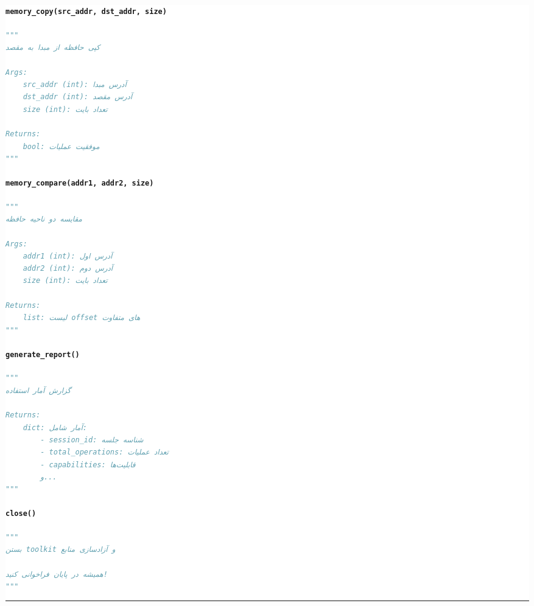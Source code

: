 #### `memory_copy(src_addr, dst_addr, size)`
```python
"""
کپی حافظه از مبدا به مقصد

Args:
    src_addr (int): آدرس مبدا
    dst_addr (int): آدرس مقصد  
    size (int): تعداد بایت

Returns:
    bool: موفقیت عملیات
"""
```

#### `memory_compare(addr1, addr2, size)`
```python
"""
مقایسه دو ناحیه حافظه

Args:
    addr1 (int): آدرس اول
    addr2 (int): آدرس دوم
    size (int): تعداد بایت

Returns:
    list: لیست offset های متفاوت
"""
```

#### `generate_report()`
```python
"""
گزارش آمار استفاده

Returns:
    dict: آمار شامل:
        - session_id: شناسه جلسه
        - total_operations: تعداد عملیات
        - capabilities: قابلیت‌ها
        و...
"""
```

#### `close()`
```python
"""
بستن toolkit و آزادسازی منابع

همیشه در پایان فراخوانی کنید!
"""
```

---